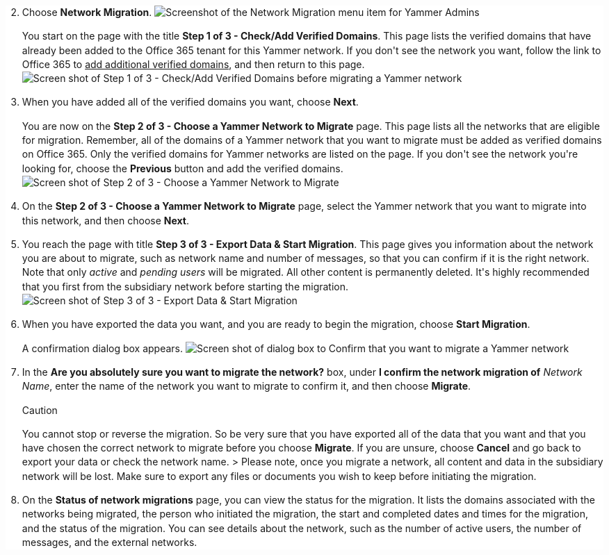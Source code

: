 2. Choose **Network Migration**. 
    ![Screenshot of the Network Migration menu item for Yammer Admins](/Office365/Admin/media/f9ae9328-9cb2-46f7-9bce-26bcdc29b3fa.png)
  
    You start on the page with the title **Step 1 of 3 - Check/Add Verified Domains**. This page lists the verified domains that have already been added to the Office 365 tenant for this Yammer network. If you don't see the network you want, follow the link to Office 365 to [add additional verified domains](https://support.office.com/article/6383f56d-3d09-4dcb-9b41-b5f5a5efd611), and then return to this page.
    ![Screen shot of Step 1 of 3 - Check/Add Verified Domains before migrating a Yammer network](/Office365/Admin/media/cac649d6-9245-4645-8f59-fb27dffd87e8.png)
  
3. When you have added all of the verified domains you want, choose **Next**. 
    
    You are now on the **Step 2 of 3 - Choose a Yammer Network to Migrate** page. This page lists all the networks that are eligible for migration. Remember, all of the domains of a Yammer network that you want to migrate must be added as verified domains on Office 365. Only the verified domains for Yammer networks are listed on the page. If you don't see the network you're looking for, choose the **Previous** button and add the verified domains. 
    ![Screen shot of Step 2 of 3 - Choose a Yammer Network to Migrate](/Office365/Admin/media/3a975838-6d80-4dd1-9b3e-14f157820773.png)
  
4. On the **Step 2 of 3 - Choose a Yammer Network to Migrate** page, select the Yammer network that you want to migrate into this network, and then choose **Next**. 
    
5. You reach the page with title **Step 3 of 3 - Export Data &amp; Start Migration**. This page gives you information about the network you are about to migrate, such as network name and number of messages, so that you can confirm if it is the right network. Note that only  *active*  and  *pending users*  will be migrated. All other content is permanently deleted. It's highly recommended that you first [](../security-and-compliance-topics/manage-yammer-data-compliance.md#ExportData) from the subsidiary network before starting the migration. 
    ![Screen shot of Step 3 of 3 - Export Data &amp; Start Migration](/Office365/Admin/media/8de9e6e7-d172-44bc-808c-ec72f34f09e2.png)
  
6. When you have exported the data you want, and you are ready to begin the migration, choose **Start Migration**. 
    
    A confirmation dialog box appears.
    ![Screen shot of dialog box to Confirm that you want to migrate a Yammer network](/Office365/Admin/media/4b93a2e6-9dc4-409c-99cb-2ab7dc225679.png)
  
7. In the **Are you absolutely sure you want to migrate the network?** box, under **I confirm the network migration of** _Network Name_, enter the name of the network you want to migrate to confirm it, and then choose **Migrate**. 
    
    > [!CAUTION]
    > You cannot stop or reverse the migration. So be very sure that you have exported all of the data that you want and that you have chosen the correct network to migrate before you choose **Migrate**. If you are unsure, choose **Cancel** and go back to export your data or check the network name. > Please note, once you migrate a network, all content and data in the subsidiary network will be lost. Make sure to export any files or documents you wish to keep before initiating the migration. ﻿ 
  
8. On the **Status of network migrations** page, you can view the status for the migration. It lists the domains associated with the networks being migrated, the person who initiated the migration, the start and completed dates and times for the migration, and the status of the migration. You can see details about the network, such as the number of active users, the number of messages, and the external networks. 
    